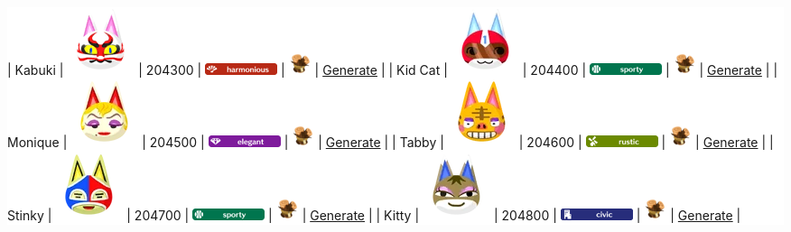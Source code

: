 | Kabuki     | ![Kabuki icon](images/PC-VillagerFace-Kabuki.webp)        | 204300    | ![harmonious](images/Pc-banner-harmonious.webp) | ![wood](images/wood.png)           | [Generate](https://jeremy-friesen.github.io/acpc-qr-editor?PartnerId=204300) |
| Kid Cat    | ![Kid Cat icon](images/PC-VillagerFace-Kid_Cat.webp)      | 204400    | ![sporty](images/Pc-banner-sporty.webp)         | ![wood](images/wood.png)           | [Generate](https://jeremy-friesen.github.io/acpc-qr-editor?PartnerId=204400) |
| Monique    | ![Monique icon](images/PC-VillagerFace-Monique.webp)      | 204500    | ![elegant](images/Pc-banner-elegant.webp)       | ![wood](images/wood.png)           | [Generate](https://jeremy-friesen.github.io/acpc-qr-editor?PartnerId=204500) |
| Tabby      | ![Tabby icon](images/PC-VillagerFace-Tabby.webp)          | 204600    | ![rustic](images/Pc-banner-rustic.webp)         | ![wood](images/wood.png)           | [Generate](https://jeremy-friesen.github.io/acpc-qr-editor?PartnerId=204600) |
| Stinky     | ![Stinky icon](images/PC-VillagerFace-Stinky.webp)        | 204700    | ![sporty](images/Pc-banner-sporty.webp)         | ![wood](images/wood.png)           | [Generate](https://jeremy-friesen.github.io/acpc-qr-editor?PartnerId=204700) |
| Kitty      | ![Kitty icon](images/PC-VillagerFace-Kitty.webp)          | 204800    | ![civic](images/Pc-banner-civic.webp)           | ![wood](images/wood.png)           | [Generate](https://jeremy-friesen.github.io/acpc-qr-editor?PartnerId=204800) |